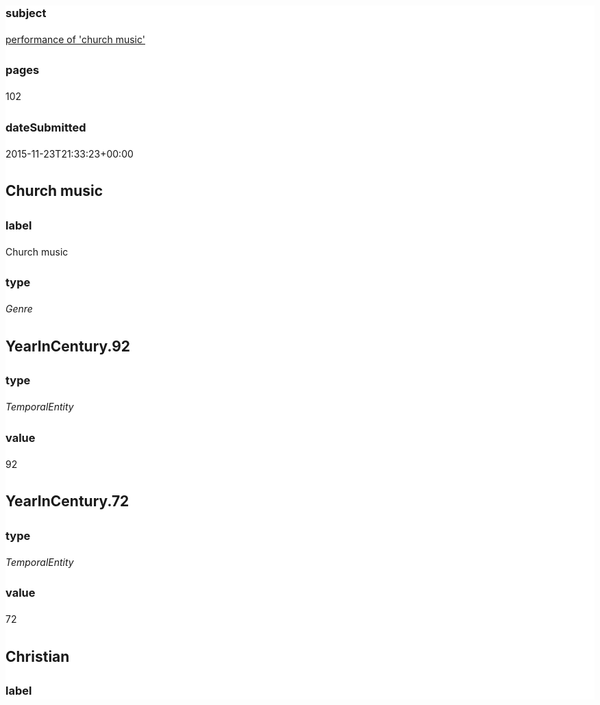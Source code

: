 ### subject


[performance of 'church music'](#performance-of-'church-music')

### pages


102

### dateSubmitted


2015-11-23T21:33:23+00:00

## Church music

### label


Church music

### type


*Genre*

## YearInCentury.92

### type


*TemporalEntity*

### value


92

## YearInCentury.72

### type


*TemporalEntity*

### value


72

## Christian

### label
